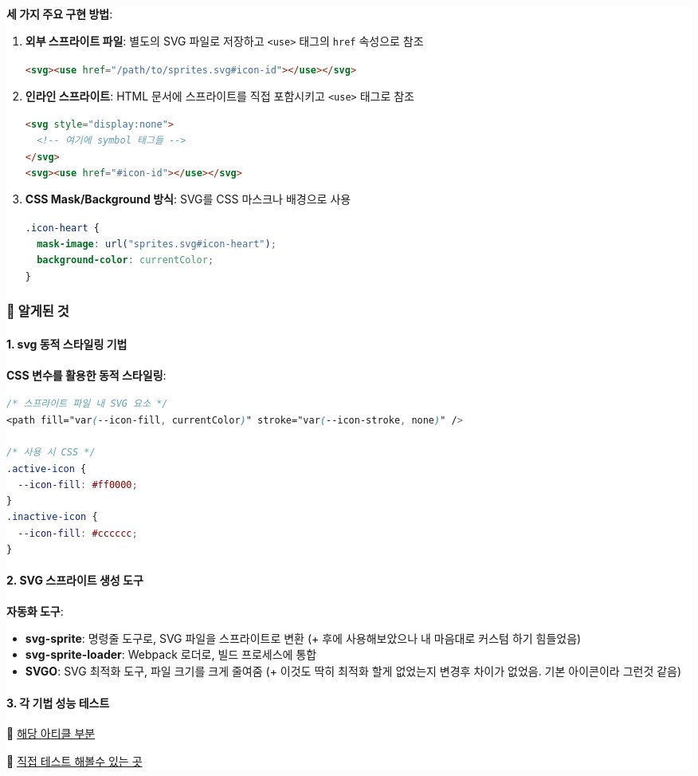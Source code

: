 **세 가지 주요 구현 방법**:

1. **외부 스프라이트 파일**: 별도의 SVG 파일로 저장하고 `<use>` 태그의 `href` 속성으로 참조

   ```html
   <svg><use href="/path/to/sprites.svg#icon-id"></use></svg>
   ```

2. **인라인 스프라이트**: HTML 문서에 스프라이트를 직접 포함시키고 `<use>` 태그로 참조

   ```html
   <svg style="display:none">
     <!-- 여기에 symbol 태그들 -->
   </svg>
   <svg><use href="#icon-id"></use></svg>
   ```

3. **CSS Mask/Background 방식**: SVG를 CSS 마스크나 배경으로 사용
   ```css
   .icon-heart {
     mask-image: url("sprites.svg#icon-heart");
     background-color: currentColor;
   }
   ```

### 🚩 알게된 것

#### 1. svg 동적 스타일링 기법

**CSS 변수를 활용한 동적 스타일링**:

```css
/* 스프라이트 파일 내 SVG 요소 */
<path fill="var(--icon-fill, currentColor)" stroke="var(--icon-stroke, none)" />

/* 사용 시 CSS */
.active-icon {
  --icon-fill: #ff0000;
}
.inactive-icon {
  --icon-fill: #cccccc;
}
```

#### 2. SVG 스프라이트 생성 도구

**자동화 도구**:

- **svg-sprite**: 명령줄 도구로, SVG 파일을 스프라이트로 변환 (+ 후에 사용해보았으나 내 마음대로 커스텀 하기 힘들었음)
- **svg-sprite-loader**: Webpack 로더로, 빌드 프로세스에 통합
- **SVGO**: SVG 최적화 도구, 파일 크기를 크게 줄여줌 (+ 이것도 딱히 최적화 할게 없었는지 변경후 차이가 없었음. 기본 아이콘이라 그런것 같음)

#### 3. 각 기법 성능 테스트

🔗 [해당 아티클 부분](https://cloudfour.com/thinks/svg-icon-stress-test/#methodology)

🔗 [직접 테스트 해볼수 있는 곳](https://unoptimized--svg-icon-stress-test.netlify.app/)
